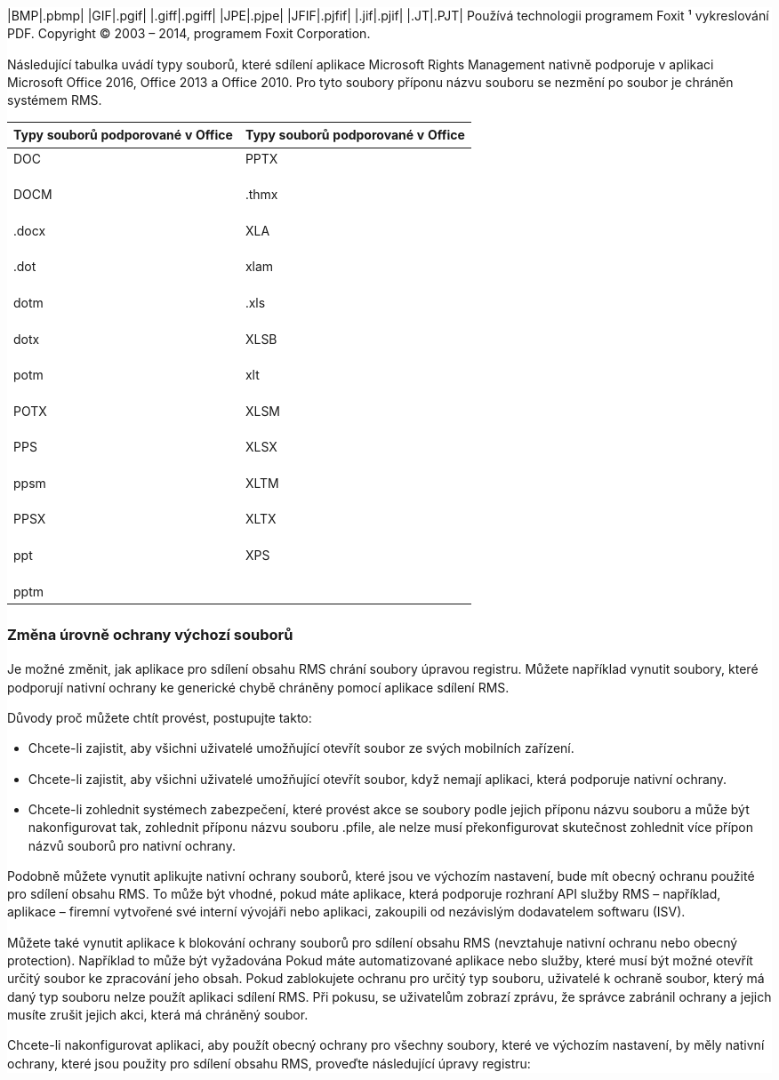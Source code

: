 |BMP|.pbmp|
|GIF|.pgif|
|.giff|.pgiff|
|JPE|.pjpe|
|JFIF|.pjfif|
|.jif|.pjif|
|.JT|.PJT|
Používá technologii programem Foxit ¹ vykreslování PDF. Copyright © 2003 – 2014, programem Foxit Corporation.

Následující tabulka uvádí typy souborů, které sdílení aplikace Microsoft Rights Management nativně podporuje v aplikaci Microsoft Office 2016, Office 2013 a Office 2010. Pro tyto soubory příponu názvu souboru se nezmění po soubor je chráněn systémem RMS.

|Typy souborů podporované v Office|Typy souborů podporované v Office|
|-------------------------------------|-------------------------------------|
|DOC<br /><br />DOCM<br /><br />.docx<br /><br />.dot<br /><br />dotm<br /><br />dotx<br /><br />potm<br /><br />POTX<br /><br />PPS<br /><br />ppsm<br /><br />PPSX<br /><br />ppt<br /><br />pptm|PPTX<br /><br />.thmx<br /><br />XLA<br /><br />xlam<br /><br />.xls<br /><br />XLSB<br /><br />xlt<br /><br />XLSM<br /><br />XLSX<br /><br />XLTM<br /><br />XLTX<br /><br />XPS|

### <a name="BKMK_ChangeDefaultProtection"></a>Změna úrovně ochrany výchozí souborů
Je možné změnit, jak aplikace pro sdílení obsahu RMS chrání soubory úpravou registru. Můžete například vynutit soubory, které podporují nativní ochrany ke generické chybě chráněny pomocí aplikace sdílení RMS.

Důvody proč můžete chtít provést, postupujte takto:

-   Chcete-li zajistit, aby všichni uživatelé umožňující otevřít soubor ze svých mobilních zařízení.

-   Chcete-li zajistit, aby všichni uživatelé umožňující otevřít soubor, když nemají aplikaci, která podporuje nativní ochrany.

-   Chcete-li zohlednit systémech zabezpečení, které provést akce se soubory podle jejich příponu názvu souboru a může být nakonfigurovat tak, zohlednit příponu názvu souboru .pfile, ale nelze musí překonfigurovat skutečnost zohlednit více přípon názvů souborů pro nativní ochrany.

Podobně můžete vynutit aplikujte nativní ochrany souborů, které jsou ve výchozím nastavení, bude mít obecný ochranu použité pro sdílení obsahu RMS. To může být vhodné, pokud máte aplikace, která podporuje rozhraní API služby RMS – například, aplikace – firemní vytvořené své interní vývojáři nebo aplikaci, zakoupili od nezávislým dodavatelem softwaru (ISV).

Můžete také vynutit aplikace k blokování ochrany souborů pro sdílení obsahu RMS (nevztahuje nativní ochranu nebo obecný protection). Například to může být vyžadována Pokud máte automatizované aplikace nebo služby, které musí být možné otevřít určitý soubor ke zpracování jeho obsah. Pokud zablokujete ochranu pro určitý typ souboru, uživatelé k ochraně soubor, který má daný typ souboru nelze použít aplikaci sdílení RMS. Při pokusu, se uživatelům zobrazí zprávu, že správce zabránil ochrany a jejich musíte zrušit jejich akci, která má chráněný soubor.

Chcete-li nakonfigurovat aplikaci, aby použít obecný ochrany pro všechny soubory, které ve výchozím nastavení, by měly nativní ochrany, které jsou použity pro sdílení obsahu RMS, proveďte následující úpravy registru:
